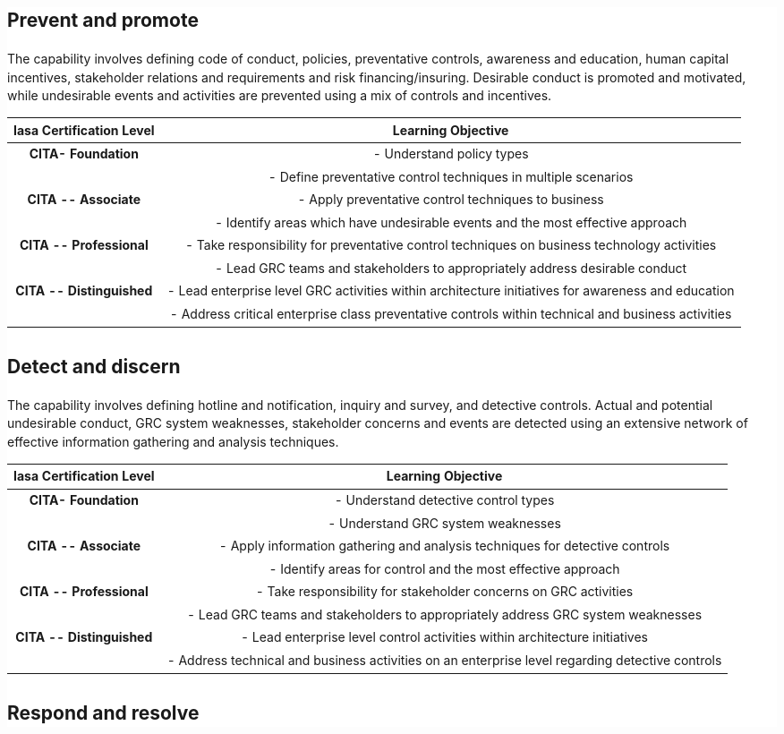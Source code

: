 ## Prevent and promote
The capability involves defining code of conduct, policies, preventative controls, awareness and education, human capital incentives, stakeholder relations and requirements and risk financing/insuring. Desirable conduct is promoted and motivated, while undesirable events and activities are prevented using a mix of controls and incentives.

| **Iasa Certification Level** | **Learning Objective** |
| :-: | :-: |
| **CITA- Foundation** | -   Understand policy types
| | -   Define preventative control techniques in multiple scenarios
| **CITA -- Associate** | -   Apply preventative control techniques to business
| | -   Identify areas which have undesirable events and the most effective approach
| **CITA -- Professional** | -   Take responsibility for preventative control techniques on business technology activities
| | -   Lead GRC teams and stakeholders to appropriately address desirable conduct
| **CITA -- Distinguished** | -   Lead enterprise level GRC activities within architecture initiatives for awareness and education
| | -   Address critical enterprise class preventative controls within technical and business activities

## Detect and discern

The capability involves defining hotline and notification, inquiry and survey, and detective controls. Actual and potential undesirable conduct, GRC system weaknesses, stakeholder concerns and events are detected using an extensive network of effective information gathering and analysis techniques.

| **Iasa Certification Level** | **Learning Objective** |
| :-: | :-: |
| **CITA- Foundation** | -   Understand detective control types
| | -   Understand GRC system weaknesses
| **CITA -- Associate** | -   Apply information gathering and analysis techniques for detective controls
| | -   Identify areas for control and the most effective approach
| **CITA -- Professional** | -   Take responsibility for stakeholder concerns on GRC activities
| | -   Lead GRC teams and stakeholders to appropriately address GRC system weaknesses
| **CITA -- Distinguished** | -   Lead enterprise level control activities within architecture initiatives
| | -   Address technical and business activities on an enterprise level regarding detective controls

## Respond and resolve

